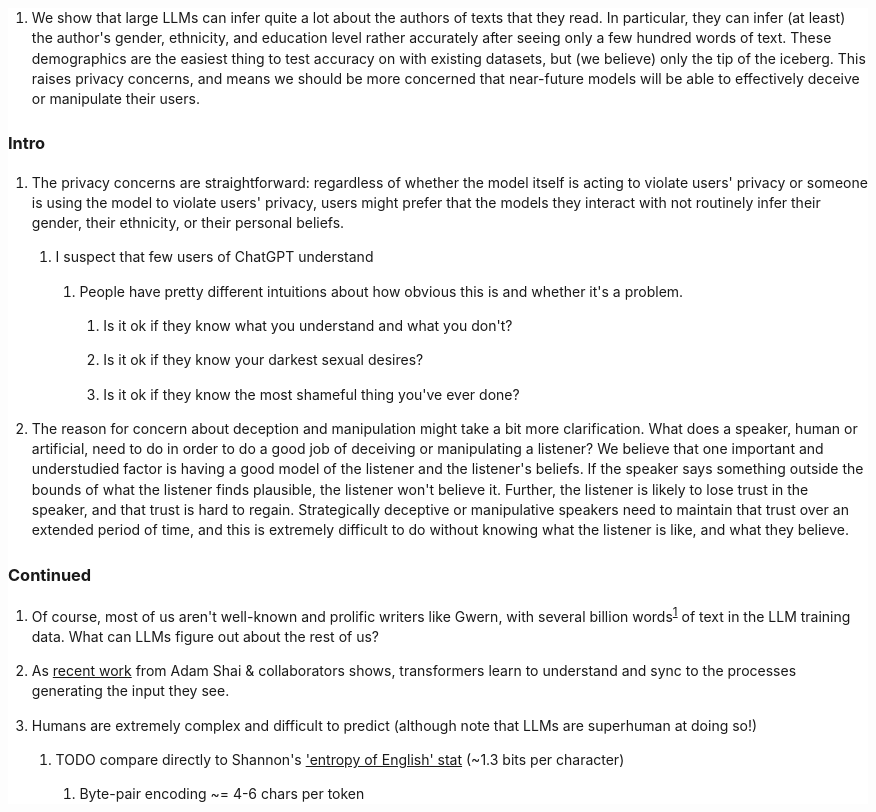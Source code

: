 1.  We show that large LLMs can infer quite a lot about the authors of texts that they read. In particular, they can infer (at least) the author's gender, ethnicity, and education level rather accurately after seeing only a few hundred words of text. These demographics are the easiest thing to test accuracy on with existing datasets, but (we believe) only the tip of the iceberg. This raises privacy concerns, and means we should be more concerned that near-future models will be able to effectively deceive or manipulate their users.


<a id="org429b450"></a>

### Intro

1.  The privacy concerns are straightforward: regardless of whether the model itself is acting to violate users' privacy or someone is using the model to violate users' privacy, users might prefer that the models they interact with not routinely infer their gender, their ethnicity, or their personal beliefs.

    1.  I suspect that few users of ChatGPT understand

        1.  People have pretty different intuitions about how obvious this is and whether it's a problem.

            1.  Is it ok if they know what you understand and what you don't?

            2.  Is it ok if they know your darkest sexual desires?

            3.  Is it ok if they know the most shameful thing you've ever done?

2.  The reason for concern about deception and manipulation might take a bit more clarification. What does a speaker, human or artificial, need to do in order to do a good job of deceiving or manipulating a listener? We believe that one important and understudied factor is having a good model of the listener and the listener's beliefs. If the speaker says something outside the bounds of what the listener finds plausible, the listener won't believe it. Further, the listener is likely to lose trust in the speaker, and that trust is hard to regain. Strategically deceptive or manipulative speakers need to maintain that trust over an extended period of time, and this is extremely difficult to do without knowing what the listener is like, and what they believe.


<a id="org7e42790"></a>

### Continued

1.  Of course, most of us aren't well-known and prolific writers like Gwern, with several billion words<sup><a id="fnr.1" class="footref" href="#fn.1" role="doc-backlink">1</a></sup> of text in the LLM training data. What can LLMs figure out about the rest of us?

2.  As [recent work](https://www.alignmentforum.org/posts/gTZ2SxesbHckJ3CkF/transformers-represent-belief-state-geometry-in-their) from Adam Shai & collaborators shows, transformers learn to understand and sync to the processes generating the input they see.

3.  Humans are extremely complex and difficult to predict (although note that LLMs are superhuman at doing so!)

    1.  TODO compare directly to Shannon's ['entropy of English' stat](https://benkrause.github.io/blog/human-level-text-prediction/) (~1.3 bits per character)

        1.  Byte-pair encoding ~= 4-6 chars per token


<a id="org6097a44"></a>
